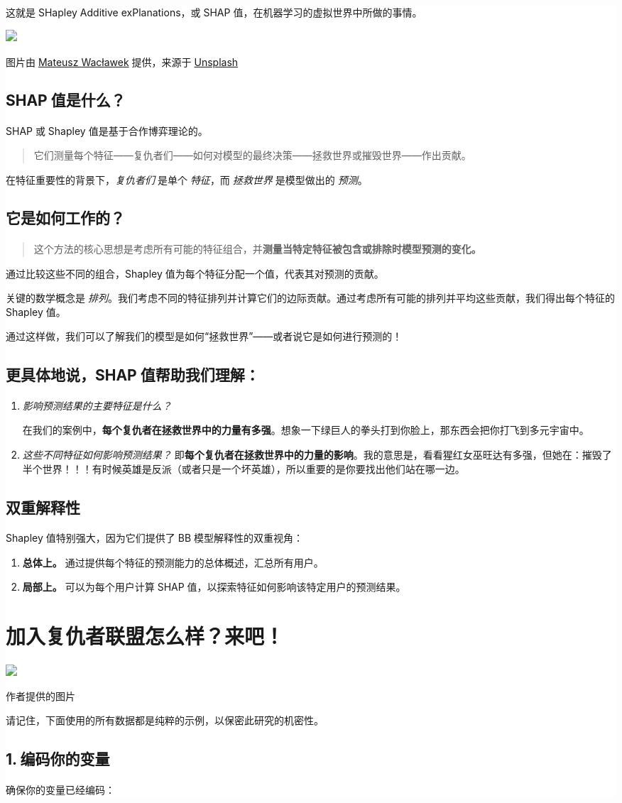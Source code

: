 这就是 SHapley Additive exPlanations，或 SHAP 值，在机器学习的虚拟世界中所做的事情。

![](../Images/ac6002efb06dca11a53799e72d8ca8a2.png)

图片由 [Mateusz Wacławek](https://unsplash.com/@wacalke?utm_source=medium&utm_medium=referral) 提供，来源于 [Unsplash](https://unsplash.com/?utm_source=medium&utm_medium=referral)

## SHAP 值是什么？

SHAP 或 Shapley 值是基于合作博弈理论的。

> 它们测量每个特征——复仇者们——如何对模型的最终决策——拯救世界或摧毁世界——作出贡献。

在特征重要性的背景下，*复仇者们* 是单个 *特征*，而 *拯救世界* 是模型做出的 *预测*。

## 它是如何工作的？

> 这个方法的核心思想是考虑所有可能的特征组合，并**测量当特定特征被包含或排除时模型预测的变化。**

通过比较这些不同的组合，Shapley 值为每个特征分配一个值，代表其对预测的贡献。

关键的数学概念是 *排列*。我们考虑不同的特征排列并计算它们的边际贡献。通过考虑所有可能的排列并平均这些贡献，我们得出每个特征的 Shapley 值。

通过这样做，我们可以了解我们的模型是如何“拯救世界”——或者说它是如何进行预测的！

## 更具体地说，SHAP 值帮助我们理解：

1.  *影响预测结果的主要特征是什么？*

    在我们的案例中，**每个复仇者在拯救世界中的力量有多强**。想象一下绿巨人的拳头打到你脸上，那东西会把你打飞到多元宇宙中。

1.  *这些不同特征如何影响预测结果？* 即**每个复仇者在拯救世界中的力量的影响**。我的意思是，看看猩红女巫旺达有多强，但她在：摧毁了半个世界！！！有时候英雄是反派（或者只是一个坏英雄），所以重要的是你要找出他们站在哪一边。

## 双重解释性

Shapley 值特别强大，因为它们提供了 BB 模型解释性的双重视角：

1.  **总体上。** 通过提供每个特征的预测能力的总体概述，汇总所有用户。

1.  **局部上。** 可以为每个用户计算 SHAP 值，以探索特征如何影响该特定用户的预测结果。

# 加入复仇者联盟怎么样？来吧！

![](../Images/447c1b770210502d10a09225a0d96846.png)

作者提供的图片

请记住，下面使用的所有数据都是纯粹的示例，以保密此研究的机密性。

## **1\. 编码你的变量**

确保你的变量已经编码：
